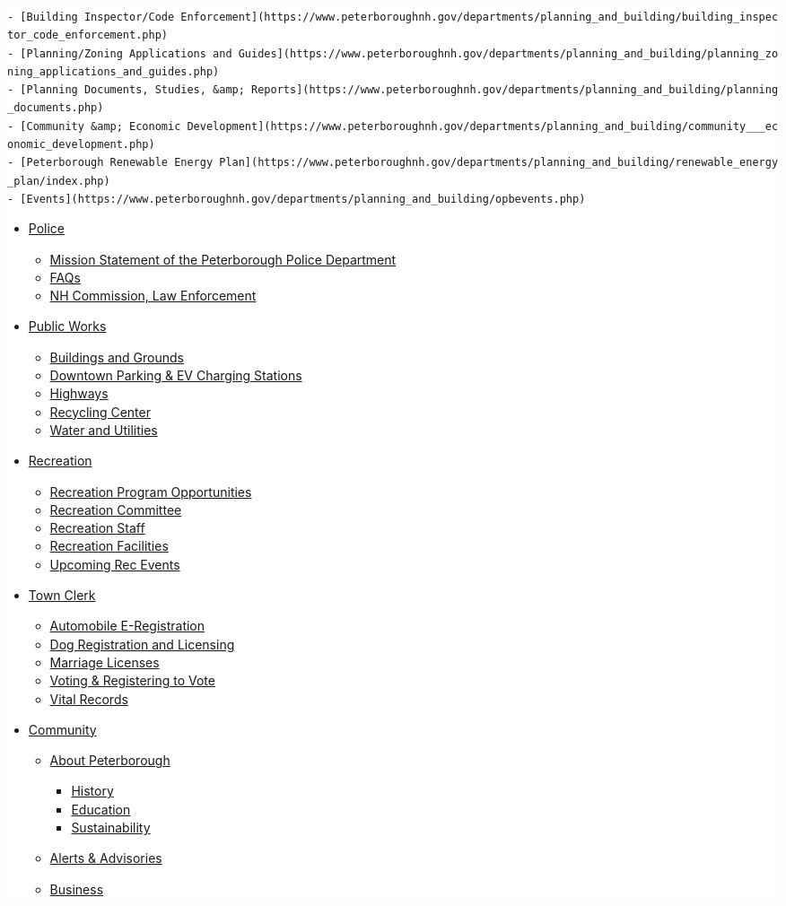     - [Building Inspector/Code Enforcement](https://www.peterboroughnh.gov/departments/planning_and_building/building_inspector_code_enforcement.php)
    - [Planning/Zoning Applications and Guides](https://www.peterboroughnh.gov/departments/planning_and_building/planning_zoning_applications_and_guides.php)
    - [Planning Documents, Studies, &amp; Reports](https://www.peterboroughnh.gov/departments/planning_and_building/planning_documents.php)
    - [Community &amp; Economic Development](https://www.peterboroughnh.gov/departments/planning_and_building/community___economic_development.php)
    - [Peterborough Renewable Energy Plan](https://www.peterboroughnh.gov/departments/planning_and_building/renewable_energy_plan/index.php)
    - [Events](https://www.peterboroughnh.gov/departments/planning_and_building/opbevents.php)
  - [Police](https://www.peterboroughnh.gov/departments/police/index.php)
    
    - [Mission Statement of the Peterborough Police Department](https://www.peterboroughnh.gov/departments/police/mission_statement_of_the_peterborough_police_department.php)
    - [FAQs](https://www.peterboroughnh.gov/departments/police/faqs.php)
    - [NH Commission, Law Enforcement](https://www.peterboroughnh.gov/departments/police/nh_commission,_law_enforcement.php)
  - [Public Works](https://www.peterboroughnh.gov/departments/public_works/index.php)
    
    - [Buildings and Grounds](https://www.peterboroughnh.gov/departments/public_works/buildings_and_grounds.php)
    - [Downtown Parking &amp; EV Charging Stations](https://www.peterboroughnh.gov/departments/public_works/downtown_parking.php)
    - [Highways](https://www.peterboroughnh.gov/departments/public_works/highways.php)
    - [Recycling Center](https://www.peterboroughnh.gov/departments/public_works/recycling_center.php)
    - [Water and Utilities](https://www.peterboroughnh.gov/departments/public_works/water_and_utilities.php)
  - [Recreation](https://www.peterboroughnh.gov/departments/recreation/index.php)
    
    - [Recreation Program Opportunities](https://www.peterboroughnh.gov/departments/recreation/recreation_program_opportunities.php)
    - [Recreation Committee](https://www.peterboroughnh.gov/government/boards_and_committees/recreation_committee/index.php)
    - [Recreation Staff](https://www.peterboroughnh.gov/departments/recreation/recreation_staff.php)
    - [Recreation Facilities](https://www.peterboroughnh.gov/departments/recreation/recreation_facilities.php)
    - [Upcoming Rec Events](https://www.peterboroughnh.gov/departments/recreation/upcoming_rec_events_.php)
  - [Town Clerk](https://www.peterboroughnh.gov/departments/town_clerk/index.php)
    
    - [Automobile E-Registration](https://www.peterboroughnh.gov/departments/town_clerk/automobile_e-registration.php)
    - [Dog Registration and Licensing](https://www.peterboroughnh.gov/departments/town_clerk/dog_registration_and_licensing.php)
    - [Marriage Licenses](https://www.peterboroughnh.gov/departments/town_clerk/vital_records.php)
    - [Voting &amp; Registering to Vote](https://www.peterboroughnh.gov/departments/town_clerk/registering_to_vote.php)
    - [Vital Records](https://www.peterboroughnh.gov/departments/town_clerk/vital_records.php)
- [Community](https://www.peterboroughnh.gov/community/index.php)
  
  - [About Peterborough](https://www.peterboroughnh.gov/community/about_peterborough/index.php)
    
    - [History](https://www.peterboroughnh.gov/community/about_peterborough/history.php)
    - [Education](https://www.peterboroughnh.gov/community/about_peterborough/education.php)
    - [Sustainability](https://www.peterboroughnh.gov/community/about_peterborough/sustainability.php)
  - [Alerts &amp; Advisories](https://www.peterboroughnh.gov/community/alerts___advisories.php)
  - [Business](https://www.peterboroughnh.gov/community/about_peterborough/business/index.php)
    